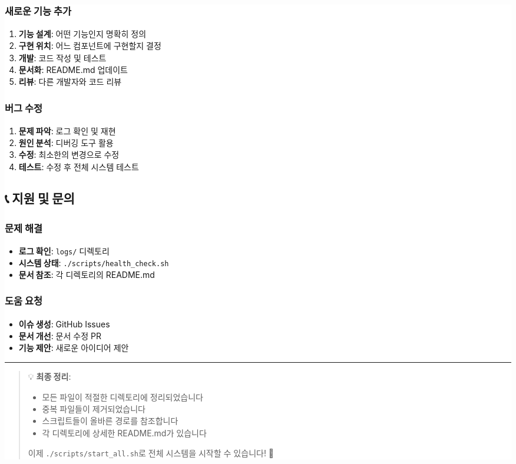 ### 새로운 기능 추가
1. **기능 설계**: 어떤 기능인지 명확히 정의
2. **구현 위치**: 어느 컴포넌트에 구현할지 결정
3. **개발**: 코드 작성 및 테스트
4. **문서화**: README.md 업데이트
5. **리뷰**: 다른 개발자와 코드 리뷰

### 버그 수정
1. **문제 파악**: 로그 확인 및 재현
2. **원인 분석**: 디버깅 도구 활용
3. **수정**: 최소한의 변경으로 수정
4. **테스트**: 수정 후 전체 시스템 테스트

## 📞 지원 및 문의

### 문제 해결
- **로그 확인**: `logs/` 디렉토리
- **시스템 상태**: `./scripts/health_check.sh`
- **문서 참조**: 각 디렉토리의 README.md

### 도움 요청
- **이슈 생성**: GitHub Issues
- **문서 개선**: 문서 수정 PR
- **기능 제안**: 새로운 아이디어 제안

---

> 💡 **최종 정리**: 
> - 모든 파일이 적절한 디렉토리에 정리되었습니다
> - 중복 파일들이 제거되었습니다
> - 스크립트들이 올바른 경로를 참조합니다
> - 각 디렉토리에 상세한 README.md가 있습니다
> 
> 이제 `./scripts/start_all.sh`로 전체 시스템을 시작할 수 있습니다! 🚀
